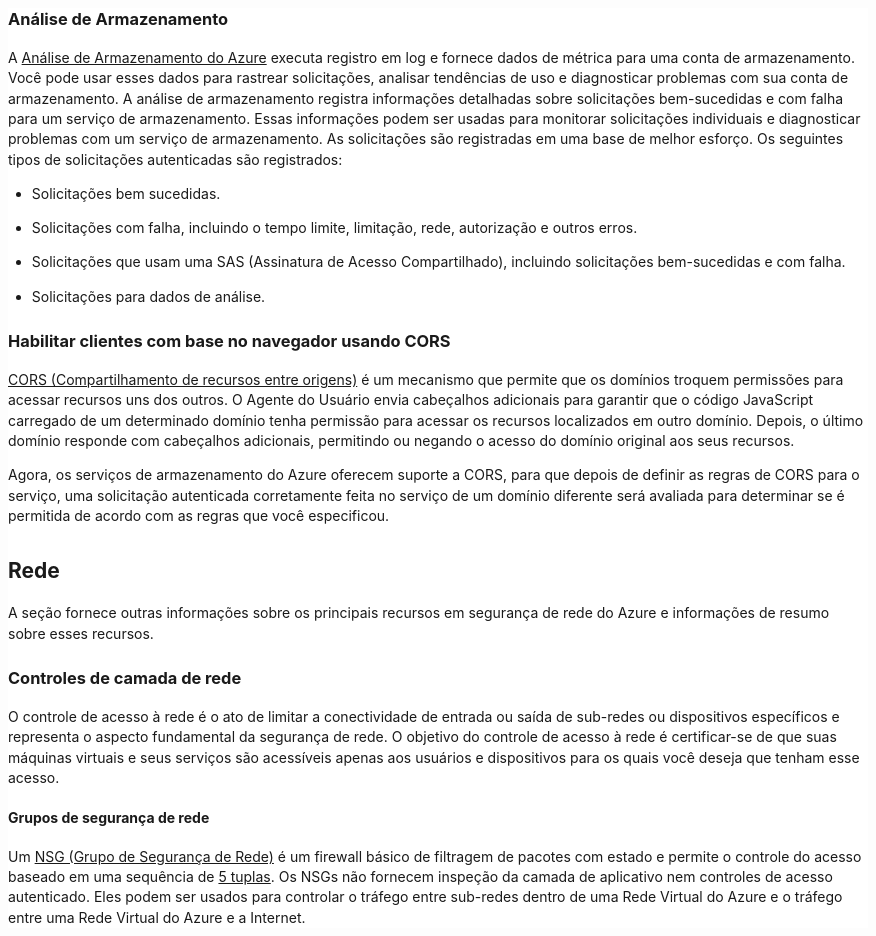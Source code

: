 ### <a name="storage-analytics"></a>Análise de Armazenamento
A [Análise de Armazenamento do Azure](https://docs.microsoft.com/rest/api/storageservices/fileservices/storage-analytics) executa registro em log e fornece dados de métrica para uma conta de armazenamento. Você pode usar esses dados para rastrear solicitações, analisar tendências de uso e diagnosticar problemas com sua conta de armazenamento. A análise de armazenamento registra informações detalhadas sobre solicitações bem-sucedidas e com falha para um serviço de armazenamento. Essas informações podem ser usadas para monitorar solicitações individuais e diagnosticar problemas com um serviço de armazenamento. As solicitações são registradas em uma base de melhor esforço. Os seguintes tipos de solicitações autenticadas são registrados:
-   Solicitações bem sucedidas.

-   Solicitações com falha, incluindo o tempo limite, limitação, rede, autorização e outros erros.

-   Solicitações que usam uma SAS (Assinatura de Acesso Compartilhado), incluindo solicitações bem-sucedidas e com falha.

-   Solicitações para dados de análise.

### <a name="enabling-browser-based-clients-using-cors"></a>Habilitar clientes com base no navegador usando CORS
[CORS (Compartilhamento de recursos entre origens)](https://docs.microsoft.com/rest/api/storageservices/fileservices/cross-origin-resource-sharing--cors--support-for-the-azure-storage-services) é um mecanismo que permite que os domínios troquem permissões para acessar recursos uns dos outros. O Agente do Usuário envia cabeçalhos adicionais para garantir que o código JavaScript carregado de um determinado domínio tenha permissão para acessar os recursos localizados em outro domínio. Depois, o último domínio responde com cabeçalhos adicionais, permitindo ou negando o acesso do domínio original aos seus recursos.

Agora, os serviços de armazenamento do Azure oferecem suporte a CORS, para que depois de definir as regras de CORS para o serviço, uma solicitação autenticada corretamente feita no serviço de um domínio diferente será avaliada para determinar se é permitida de acordo com as regras que você especificou.
## <a name="networking"></a>Rede
A seção fornece outras informações sobre os principais recursos em segurança de rede do Azure e informações de resumo sobre esses recursos.

### <a name="network-layer-controls"></a>Controles de camada de rede
O controle de acesso à rede é o ato de limitar a conectividade de entrada ou saída de sub-redes ou dispositivos específicos e representa o aspecto fundamental da segurança de rede. O objetivo do controle de acesso à rede é certificar-se de que suas máquinas virtuais e seus serviços são acessíveis apenas aos usuários e dispositivos para os quais você deseja que tenham esse acesso.

#### <a name="network-security-groups"></a>Grupos de segurança de rede
Um [NSG (Grupo de Segurança de Rede)](https://docs.microsoft.com/azure/virtual-network/virtual-networks-nsg) é um firewall básico de filtragem de pacotes com estado e permite o controle do acesso baseado em uma sequência de [5 tuplas](https://www.techopedia.com/definition/28190/5-tuple). Os NSGs não fornecem inspeção da camada de aplicativo nem controles de acesso autenticado. Eles podem ser usados para controlar o tráfego entre sub-redes dentro de uma Rede Virtual do Azure e o tráfego entre uma Rede Virtual do Azure e a Internet.
